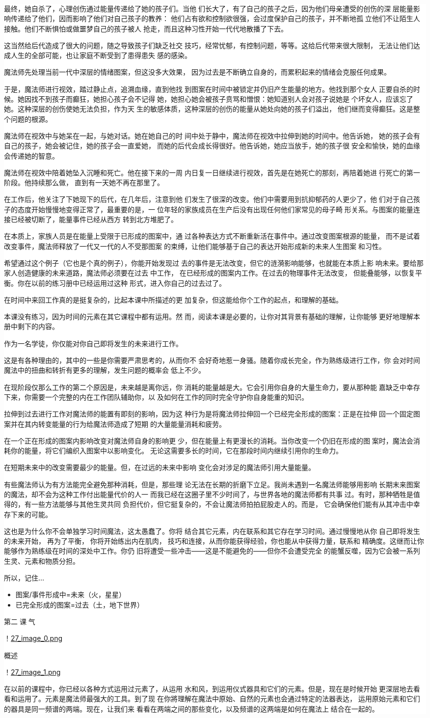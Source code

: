 最终，她自杀了，心理创伤通过能量传递给了她的孩子们。当他 们长大了，有了自己的孩子之后，因为他们母亲遭受的创伤的深 层能量影响传递给了他们，因而影响了他们对自己孩子的教养：
他们占有欲和控制欲很强，会过度保护自己的孩子，并不断地孤 立他们不让陌生人接触。他们不断惧怕或做噩梦自己的孩子被人 抢走，而且这种习性开始一代代地散播了下去。

这当然给后代造成了很大的问题，随之导致孩子们缺乏社交 技巧，经常忧郁，有控制问题，等等。这给后代带来很大限制， 无法让他们达成人生的全部可能，也让家庭不断受到了患得患失 感的感染。

魔法师先处理当前一代中深层的情绪图案，但这没多大效果， 因为过去是不断确立自身的，而累积起来的情绪会克服任何成果。

于是，魔法师进行视效，踏过静止点，追溯血缘，直到他找 到图案在时间中被锁定并仍旧产生能量的地方。他找到那个女人 正要自杀的时候。她因找不到孩子而癫狂，她担心孩子会不记得 她，她担心她会被孩子贲骂和憎恨：她知道别人会对孩子说她是 个坏女人，应该忘了她。这种深层的创伤使她无法负担，作为天 生的敏感体质，这种深层的创伤的能量从她处向她的孩子们溢出， 他们继而变得癫狂。这是整个问题的根源。

魔法师在视效中与她呆在一起，与她对话。她在她自己的时 间中处于静中，魔法师在视效中拉伸到她的时间中。他告诉她， 她的孩子会有自己的孩子，她会被记住，她的孩子会一直爱她， 而她的后代会成长得很好。他告诉她，她应当放手，她的孩子很 安全和愉快，她的血缘会传递她的智意。

魔法师在视效中陪着她坠入沉睡和死亡。他在接下来的一周 内日复一日继续进行视效，首先是在她死亡的那刻，再陪着她进 行死亡的第一阶段。他持续那么做， 直到有一天她不再在那里了。

在工作后，他关注了下她现下的后代，在几年后，注意到他 们发生了很深的改变。他们中需要用到抗抑郁药的人更少了，他 们对于自己孩子的态度开始慢慢地变得正常了，最重要的是，一 位年轻的家族成员在生产后没有出现任何他们家常见的母子畸 形关系。与图案的能量连接已经被切断了，能量事件已经从西方 转到北方堆肥了。

在本质上，家族人员是在能量上受限于已形成的图案中，通 过各种表达方式不断重新活在事件中。通过改变图案根源的能量， 而不是试着改变事件，魔法师释放了一代又一代的人不受那图案 的束缚，让他们能够基于自己的表达开始形成新的未来人生图案 和习性。

希望通过这个例子（它也是个真的例子），你能开始发现过 去的事件是无法改变，但它的涟漪影响能够，也就能在本质上影 响未来。要给那家人创造健康的未来道路，魔法师必须要在过去 中工作， 在已经形成的图案内工作。在过去的物理事件无法改变， 但能叠能够，以恢复平衡。你在以前的练习册中已经运用过这种 形式，进入你自己的过去过了。

在时间中来回工作真的是挺复杂的，比起本课中所描述的更 加复杂，但这能给你个工作的起点，和理解的基础。

本课没有练习，因为时间的元素在其它课程中都有运用。然 而，阅读本课是必要的，让你对其背景有基础的理解，让你能够 更好地理解本册中剩下的内容。

作为一名学徒，你仅能对你自己即将发生的未来进行工作。

这是有各种理由的，其中的一些是你需要严肃思考的，从而你不 会好奇地惹一身骚。随着你成长完全，作为熟练级进行工作，你 会对时间魔法中的扭曲和转折有更多的理解，发生问题的概率会 低上不少。

在现阶段仅那么工作的第二个原因是，未来越是离你远，你 消耗的能量越是大。它会引用你自身的大量生命力，要从那种能 嘉缺乏中幸存下来，你需要一个完整的内在工作团队辅助你，以 及如何在工作的同时完全守护你自身能重的知识。

拉伸到过去进行工作对魔法师的能置有即刻的影响，因为这 种行为是将魔法师拉伸回一个已经完全形成的图案：正是在拉伸 回一个固定图案并在其内转变能量的行为给魔法师造成了短期 的大量能量消耗和疲劳。

在一个正在形成的图案内影响改变对魔法师自身的影响更 少，但在能量上有更漫长的消耗。当你改变一个仍旧在形成的图 案时，魔法会消耗你的能量，将它们编织入图案中以影响变化。 无论这需要多长的时间，它在那段时间内继续引用你的生命力。

在短期未来中的改变需要最少的能量。但，在过远的未来中影响 变化会对涉足的魔法师引用大量能量。

有些魔法师认为有方法能完全避免那种消耗，但是，那些理 论无法在长期的折磨下立足。我尚未遇到一名魔法师能够用影响 长期末来图案的魔法，却不会为这种工作付出能量代价的人一 而我已经在这圈子里不少时间了，与世界各地的魔法师都有共事 过。有时，那种牺牲是值得的，有一些方法能够与其他生灵共同 负担代价，但它挺复杂的，不会让魔法师拍拍屁股走人的。而是， 它会确保他们能有从其冲击中幸存下来的可能。

这也是为什么你不会单独学习时间魔法，这太愚蠢了。你将 结合其它元素，内在联系和其它存在学习时间。通过慢慢地从你 自己即将发生的未来开始， 再为了平衡， 你将开始练出内在肌肉， 技巧和连接，从而你能获得经验，你也能从中获得力量，联系和 精确度。这继而让你能够作为熟练级在时间的深处中工作。你仍 旧将遭受一些冲击——这是不能避免的——但你不会遭受完全 的能蟹反噬，因为它会被一系列生灵、元素和物质分担。

所以，记住…
- 图案/事件形成中=未来（火，星星）
- 已完全形成的图案=过去（土，地下世界）

第二 课   气

！[27_image_0.png](27_image_0.png)

概述

！[27_image_1.png](27_image_1.png)

在以前的课程中，你已经以各种方式运用过元素了，从运用 水和风，到运用仪式器具和它们的元素。但是，现在是时候开始 更深层地去看看和运用了。元素是魔法师最强大的工具。到了现 在你將理解在魔法中原始、自然的元素也会通过特定的法器表达， 运用原始元素和它们的器具是同一频谱的两端。现在，让我们来 看看在两端之间的那些变化，以及频谱的这两端是如何在魔法上 结合在一起的。
